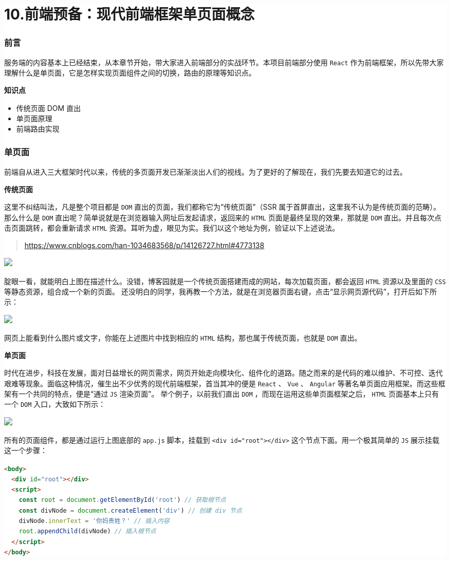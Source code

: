 # 10.前端预备：现代前端框架单页面概念

### 前言

服务端的内容基本上已经结束，从本章节开始，带大家进入前端部分的实战环节。本项目前端部分使用 `React` 作为前端框架，所以先带大家理解什么是单页面，它是怎样实现页面组件之间的切换，路由的原理等知识点。

**知识点**

* 传统页面 DOM 直出
* 单页面原理
* 前端路由实现

### 单页面

前端自从进入三大框架时代以来，传统的多页面开发已渐渐淡出人们的视线。为了更好的了解现在，我们先要去知道它的过去。

**传统页面**

这里不纠结叫法，凡是整个项目都是 `DOM` 直出的页面，我们都称它为“传统页面”（SSR 属于首屏直出，这里我不认为是传统页面的范畴）。那么什么是 `DOM` 直出呢？简单说就是在浏览器输入网址后发起请求，返回来的 `HTML` 页面是最终呈现的效果，那就是 `DOM` 直出。并且每次点击页面跳转，都会重新请求 `HTML` 资源。耳听为虚，眼见为实。我们以这个地址为例，验证以下上述说法。

> https://www.cnblogs.com/han-1034683568/p/14126727.html#4773138

![](https://p3-juejin.byteimg.com/tos-cn-i-k3u1fbpfcp/90c234badd9b412399615c1622fb78e2~tplv-k3u1fbpfcp-zoom-1.image)

腚眼一看，就能明白上图在描述什么。没错，博客园就是一个传统页面搭建而成的网站，每次加载页面，都会返回 `HTML` 资源以及里面的 `CSS` 等静态资源，组合成一个新的页面。 还没明白的同学，我再教一个方法，就是在浏览器页面右键，点击“显示网页源代码”，打开后如下所示：

![](https://p3-juejin.byteimg.com/tos-cn-i-k3u1fbpfcp/c14b94fc22de47be8ae7bf7b1476b24b~tplv-k3u1fbpfcp-zoom-1.image)

网页上能看到什么图片或文字，你能在上述图片中找到相应的 `HTML` 结构，那也属于传统页面，也就是 `DOM` 直出。

**单页面**

时代在进步，科技在发展，面对日益增长的网页需求，网页开始走向模块化、组件化的道路。随之而来的是代码的难以维护、不可控、迭代艰难等现象。面临这种情况，催生出不少优秀的现代前端框架，首当其冲的便是 `React` 、 `Vue` 、 `Angular` 等著名单页面应用框架。而这些框架有一个共同的特点，便是“通过 `JS` 渲染页面”。 举个例子，以前我们直出 `DOM` ，而现在运用这些单页面框架之后， `HTML` 页面基本上只有一个 `DOM` 入口，大致如下所示：

![](https://p3-juejin.byteimg.com/tos-cn-i-k3u1fbpfcp/1ffef8918b4a4b9cb4401cc7a6dc4eb4~tplv-k3u1fbpfcp-zoom-1.image)

所有的页面组件，都是通过运行上图底部的 `app.js` 脚本，挂载到 `<div id="root"></div>` 这个节点下面。用一个极其简单的 `JS` 展示挂载这一个步骤：

```html
<body>
  <div id="root"></div>
  <script>
    const root = document.getElementById('root') // 获取根节点
    const divNode = document.createElement('div') // 创建 div 节点
    divNode.innerText = '你妈贵姓？' // 插入内容
    root.appendChild(divNode) // 插入根节点
  </script>
</body>
```
